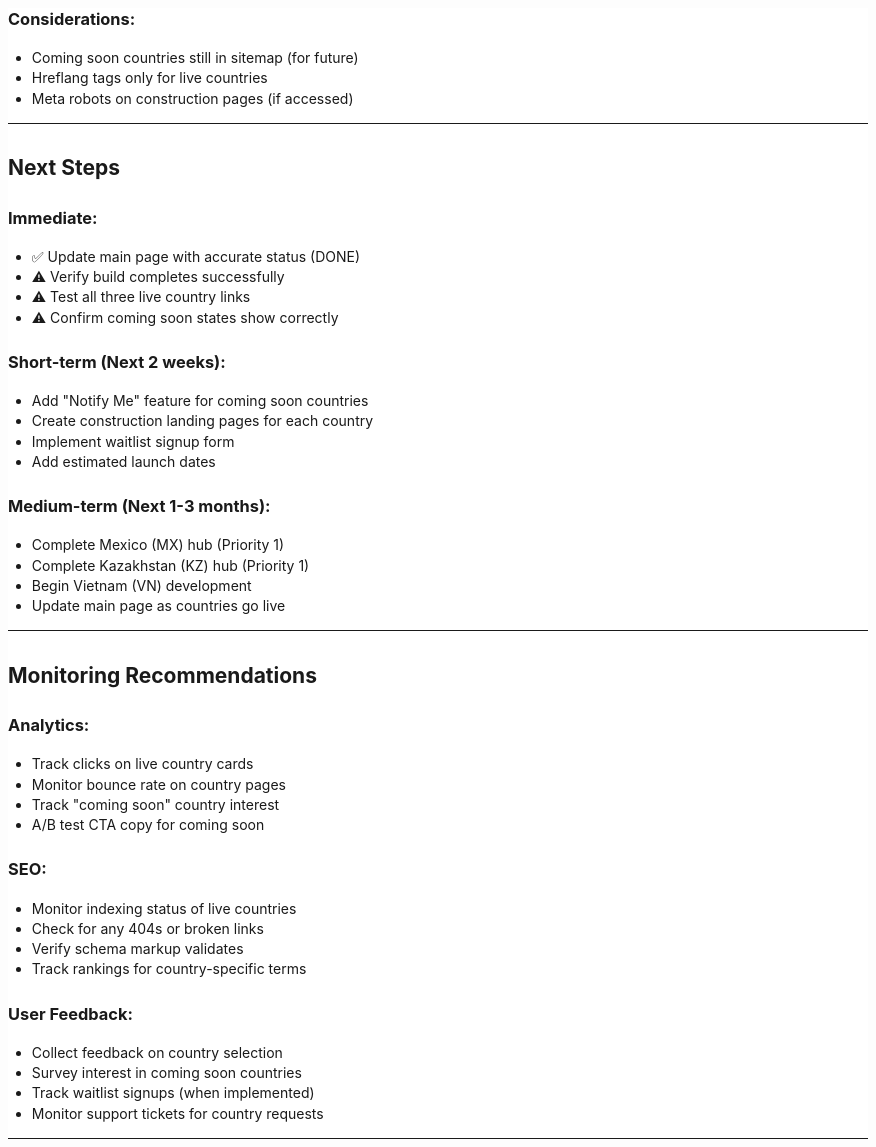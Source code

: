 ### Considerations:
- Coming soon countries still in sitemap (for future)
- Hreflang tags only for live countries
- Meta robots on construction pages (if accessed)

---

## Next Steps

### Immediate:
- ✅ Update main page with accurate status (DONE)
- ⚠️ Verify build completes successfully
- ⚠️ Test all three live country links
- ⚠️ Confirm coming soon states show correctly

### Short-term (Next 2 weeks):
- Add "Notify Me" feature for coming soon countries
- Create construction landing pages for each country
- Implement waitlist signup form
- Add estimated launch dates

### Medium-term (Next 1-3 months):
- Complete Mexico (MX) hub (Priority 1)
- Complete Kazakhstan (KZ) hub (Priority 1)
- Begin Vietnam (VN) development
- Update main page as countries go live

---

## Monitoring Recommendations

### Analytics:
- Track clicks on live country cards
- Monitor bounce rate on country pages
- Track "coming soon" country interest
- A/B test CTA copy for coming soon

### SEO:
- Monitor indexing status of live countries
- Check for any 404s or broken links
- Verify schema markup validates
- Track rankings for country-specific terms

### User Feedback:
- Collect feedback on country selection
- Survey interest in coming soon countries
- Track waitlist signups (when implemented)
- Monitor support tickets for country requests

---